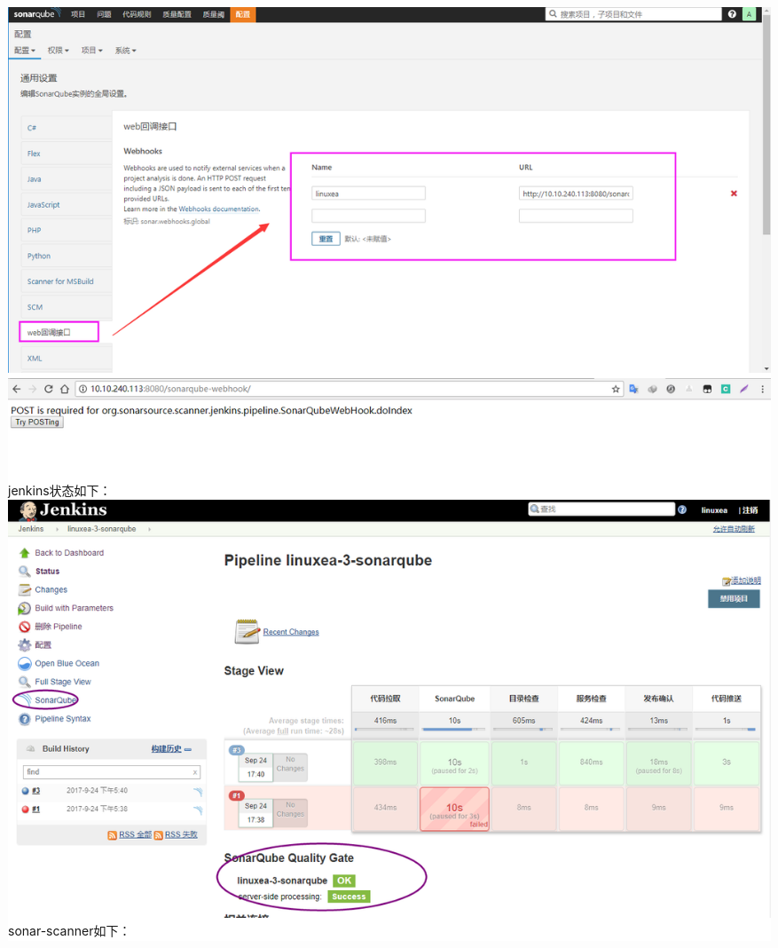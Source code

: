 ![webhooks.png](img/d8.png)
![webhooks-1.png](img/d9.png)
jenkins状态如下：
![sonarqube-1.png](img/d10.png)
sonar-scanner如下：